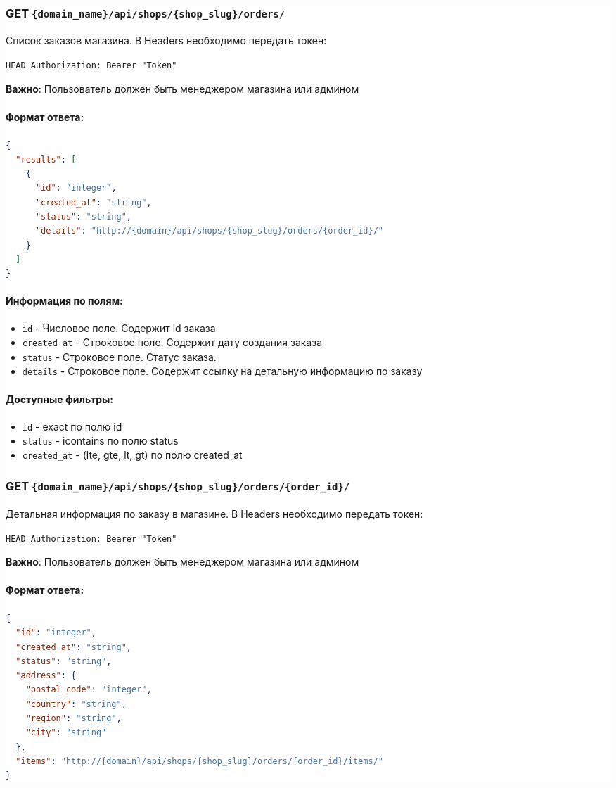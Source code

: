 ### **GET** `{domain_name}/api/shops/{shop_slug}/orders/`

Список заказов магазина. В Headers необходимо передать токен:

```http request
HEAD Authorization: Bearer "Token"
```

**Важно**: Пользователь должен быть менеджером магазина или админом

#### Формат ответа:

```json
{
  "results": [
    {
      "id": "integer",
      "created_at": "string",
      "status": "string",
      "details": "http://{domain}/api/shops/{shop_slug}/orders/{order_id}/"
    }
  ]
}
```

#### Информация по полям:

- `id` - Числовое поле. Содержит id заказа
- `created_at` - Строковое поле. Содержит дату создания заказа
- `status` - Строковое поле. Статус заказа.
- `details` - Строковое поле. Содержит ссылку на детальную информацию по заказу

#### Доступные фильтры:

- `id` - exact по полю id
- `status` - icontains по полю status
- `created_at` - (lte, gte, lt, gt) по полю created_at

### **GET** `{domain_name}/api/shops/{shop_slug}/orders/{order_id}/`

Детальная информация по заказу в магазине. В Headers необходимо передать токен:

```http request
HEAD Authorization: Bearer "Token" 
```

**Важно**: Пользователь должен быть менеджером магазина или админом

#### Формат ответа:

```json
{
  "id": "integer",
  "created_at": "string",
  "status": "string",
  "address": {
    "postal_code": "integer",
    "country": "string",
    "region": "string",
    "city": "string"
  },
  "items": "http://{domain}/api/shops/{shop_slug}/orders/{order_id}/items/"
}
```
